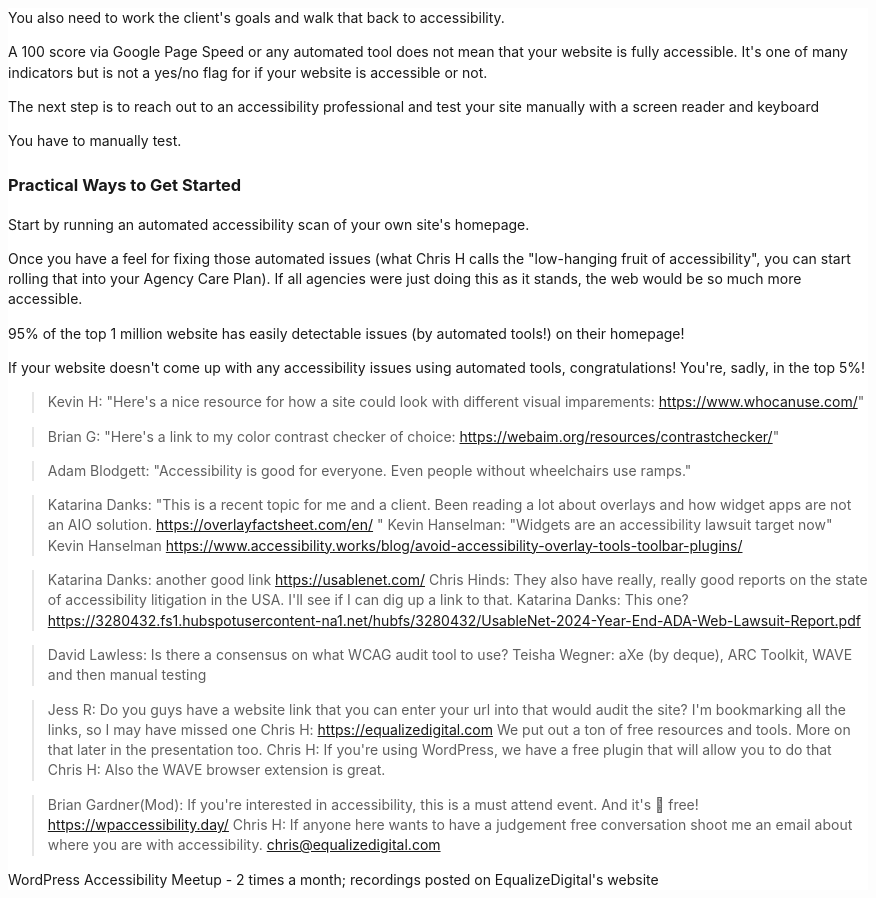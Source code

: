 
You also need to work the client's goals and walk that back to accessibility. 

A 100 score via Google Page Speed or any automated tool does not mean that your website is fully accessible. It's one of many indicators but is not a yes/no flag for if your website is accessible or not.

The next step is to reach out to an accessibility professional and test your site manually with a screen reader and keyboard

You have to manually test.


### Practical Ways to Get Started
Start by running an automated accessibility scan of your own site's homepage.

Once you have a feel for fixing those automated issues (what Chris H calls the "low-hanging fruit of accessibility", you can start rolling that into your Agency Care Plan). If all agencies were just doing this as it stands, the web would be so much more accessible.

95% of the top 1 million website has easily detectable issues (by automated tools!) on their homepage! 

If your website doesn't come up with any accessibility issues using automated tools, congratulations! You're, sadly, in the top 5%!


> Kevin H: "Here's a nice resource for how a site could look with different visual imparements: https://www.whocanuse.com/"

> Brian G: "Here's a link to my color contrast checker of choice: https://webaim.org/resources/contrastchecker/"

> Adam Blodgett: "Accessibility is good for everyone. Even people without wheelchairs use ramps."

> Katarina Danks: "This is a recent topic for me and a client. Been reading a lot about overlays and how widget apps are not an AIO solution. https://overlayfactsheet.com/en/ "
> Kevin Hanselman: "Widgets are an accessibility lawsuit target now"
> Kevin Hanselman https://www.accessibility.works/blog/avoid-accessibility-overlay-tools-toolbar-plugins/

> Katarina Danks: another good link https://usablenet.com/
> Chris Hinds: They also have really, really good reports on the state of accessibility litigation in the USA. I'll see if I can dig up a link to that.
> Katarina Danks: This one? https://3280432.fs1.hubspotusercontent-na1.net/hubfs/3280432/UsableNet-2024-Year-End-ADA-Web-Lawsuit-Report.pdf

> David Lawless: Is there a consensus on what WCAG audit tool to use?
> Teisha Wegner: aXe (by deque), ARC Toolkit, WAVE and then manual testing

> Jess R: Do you guys have a website link that you can enter your url into that would audit the site? I'm bookmarking all the links, so I may have missed one
> Chris H: https://equalizedigital.com We put out a ton of free resources and tools. More on that later in the presentation too.
> Chris H: If you're using WordPress, we have a free plugin that will allow you to do that
> Chris H: Also the WAVE browser extension is great.

> Brian Gardner(Mod): If you're interested in accessibility, this is a must attend event. And it's 💯 free!
https://wpaccessibility.day/
> Chris H: If anyone here wants to have a judgement free conversation shoot me an email about where you are with accessibility. chris@equalizedigital.com


WordPress Accessibility Meetup - 2 times a month; recordings posted on EqualizeDigital's website